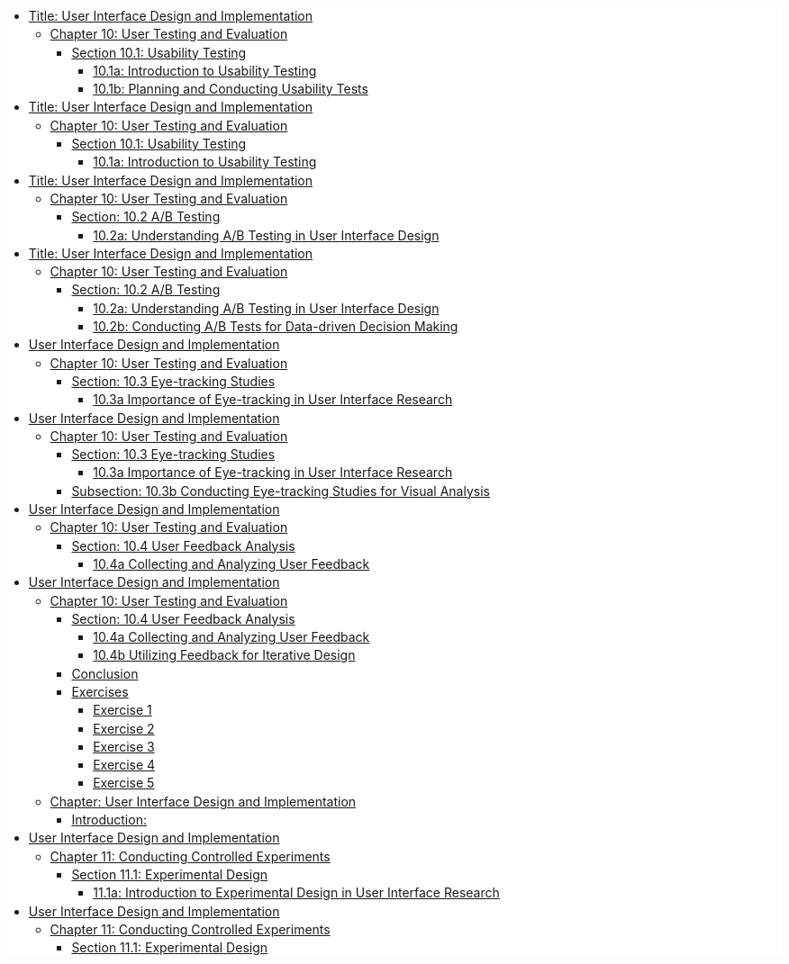 - [Title: User Interface Design and Implementation](#Title:-User-Interface-Design-and-Implementation)
  - [Chapter 10: User Testing and Evaluation](#Chapter-10:-User-Testing-and-Evaluation)
    - [Section 10.1: Usability Testing](#Section-10.1:-Usability-Testing)
      - [10.1a: Introduction to Usability Testing](#10.1a:-Introduction-to-Usability-Testing)
      - [10.1b: Planning and Conducting Usability Tests](#10.1b:-Planning-and-Conducting-Usability-Tests)
- [Title: User Interface Design and Implementation](#Title:-User-Interface-Design-and-Implementation)
  - [Chapter 10: User Testing and Evaluation](#Chapter-10:-User-Testing-and-Evaluation)
    - [Section 10.1: Usability Testing](#Section-10.1:-Usability-Testing)
      - [10.1a: Introduction to Usability Testing](#10.1a:-Introduction-to-Usability-Testing)
- [Title: User Interface Design and Implementation](#Title:-User-Interface-Design-and-Implementation)
  - [Chapter 10: User Testing and Evaluation](#Chapter-10:-User-Testing-and-Evaluation)
    - [Section: 10.2 A/B Testing](#Section:-10.2-A/B-Testing)
      - [10.2a: Understanding A/B Testing in User Interface Design](#10.2a:-Understanding-A/B-Testing-in-User-Interface-Design)
- [Title: User Interface Design and Implementation](#Title:-User-Interface-Design-and-Implementation)
  - [Chapter 10: User Testing and Evaluation](#Chapter-10:-User-Testing-and-Evaluation)
    - [Section: 10.2 A/B Testing](#Section:-10.2-A/B-Testing)
      - [10.2a: Understanding A/B Testing in User Interface Design](#10.2a:-Understanding-A/B-Testing-in-User-Interface-Design)
      - [10.2b: Conducting A/B Tests for Data-driven Decision Making](#10.2b:-Conducting-A/B-Tests-for-Data-driven-Decision-Making)
- [User Interface Design and Implementation](#User-Interface-Design-and-Implementation)
  - [Chapter 10: User Testing and Evaluation](#Chapter-10:-User-Testing-and-Evaluation)
    - [Section: 10.3 Eye-tracking Studies](#Section:-10.3-Eye-tracking-Studies)
      - [10.3a Importance of Eye-tracking in User Interface Research](#10.3a-Importance-of-Eye-tracking-in-User-Interface-Research)
- [User Interface Design and Implementation](#User-Interface-Design-and-Implementation)
  - [Chapter 10: User Testing and Evaluation](#Chapter-10:-User-Testing-and-Evaluation)
    - [Section: 10.3 Eye-tracking Studies](#Section:-10.3-Eye-tracking-Studies)
      - [10.3a Importance of Eye-tracking in User Interface Research](#10.3a-Importance-of-Eye-tracking-in-User-Interface-Research)
    - [Subsection: 10.3b Conducting Eye-tracking Studies for Visual Analysis](#Subsection:-10.3b-Conducting-Eye-tracking-Studies-for-Visual-Analysis)
- [User Interface Design and Implementation](#User-Interface-Design-and-Implementation)
  - [Chapter 10: User Testing and Evaluation](#Chapter-10:-User-Testing-and-Evaluation)
    - [Section: 10.4 User Feedback Analysis](#Section:-10.4-User-Feedback-Analysis)
      - [10.4a Collecting and Analyzing User Feedback](#10.4a-Collecting-and-Analyzing-User-Feedback)
- [User Interface Design and Implementation](#User-Interface-Design-and-Implementation)
  - [Chapter 10: User Testing and Evaluation](#Chapter-10:-User-Testing-and-Evaluation)
    - [Section: 10.4 User Feedback Analysis](#Section:-10.4-User-Feedback-Analysis)
      - [10.4a Collecting and Analyzing User Feedback](#10.4a-Collecting-and-Analyzing-User-Feedback)
      - [10.4b Utilizing Feedback for Iterative Design](#10.4b-Utilizing-Feedback-for-Iterative-Design)
    - [Conclusion](#Conclusion)
    - [Exercises](#Exercises)
      - [Exercise 1](#Exercise-1)
      - [Exercise 2](#Exercise-2)
      - [Exercise 3](#Exercise-3)
      - [Exercise 4](#Exercise-4)
      - [Exercise 5](#Exercise-5)
  - [Chapter: User Interface Design and Implementation](#Chapter:-User-Interface-Design-and-Implementation)
    - [Introduction:](#Introduction:)
- [User Interface Design and Implementation](#User-Interface-Design-and-Implementation)
  - [Chapter 11: Conducting Controlled Experiments](#Chapter-11:-Conducting-Controlled-Experiments)
    - [Section 11.1: Experimental Design](#Section-11.1:-Experimental-Design)
      - [11.1a: Introduction to Experimental Design in User Interface Research](#11.1a:-Introduction-to-Experimental-Design-in-User-Interface-Research)
- [User Interface Design and Implementation](#User-Interface-Design-and-Implementation)
  - [Chapter 11: Conducting Controlled Experiments](#Chapter-11:-Conducting-Controlled-Experiments)
    - [Section 11.1: Experimental Design](#Section-11.1:-Experimental-Design)